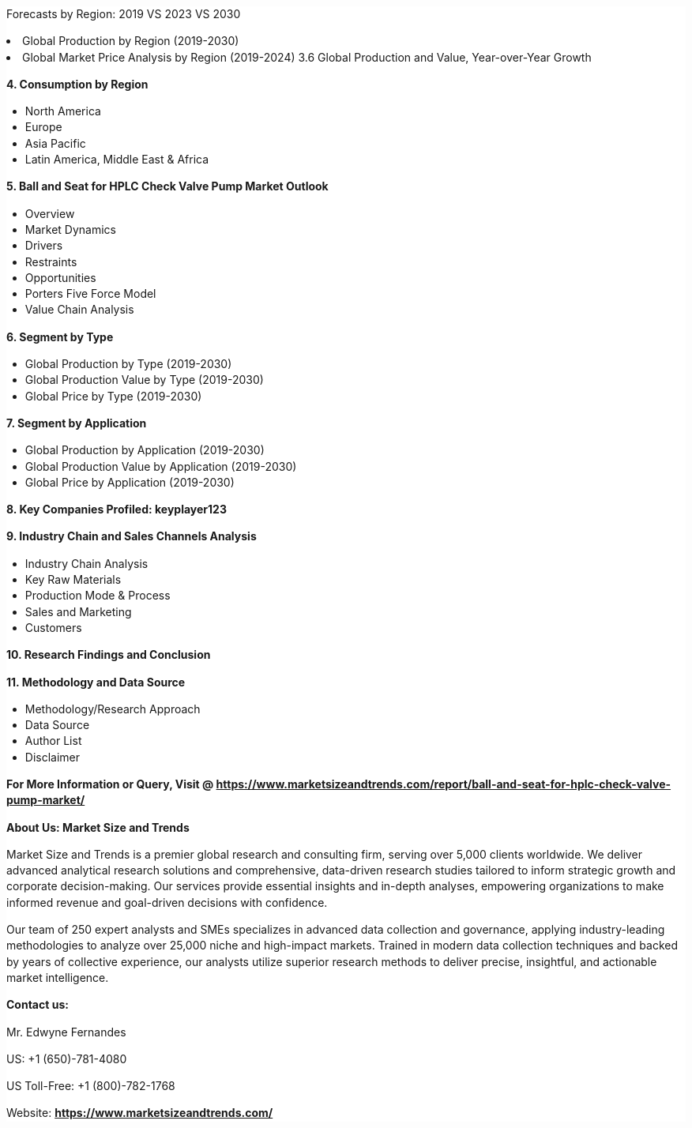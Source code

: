 Forecasts by Region: 2019 VS 2023 VS 2030</li><li>Global Production by Region (2019-2030)</li><li>Global Market Price Analysis by Region (2019-2024) 3.6 Global Production and Value, Year-over-Year Growth</li></ul><p><strong>4. Consumption by Region</strong></p><ul><li>North America</li><li>Europe</li><li>Asia Pacific</li><li>Latin America, Middle East &amp; Africa</li></ul><p><strong>5. Ball and Seat for HPLC Check Valve Pump Market Outlook</strong></p><ul><li>Overview</li><li>Market Dynamics</li><li>Drivers</li><li>Restraints</li><li>Opportunities</li><li>Porters Five Force Model</li><li>Value Chain Analysis&nbsp;</li></ul><p><strong>6. Segment by Type</strong></p><ul><li>Global Production by Type (2019-2030)</li><li>Global Production Value by Type (2019-2030)</li><li>Global Price by Type (2019-2030)</li></ul><p><strong>7. Segment by Application</strong></p><ul><li>Global Production by Application (2019-2030)</li><li>Global Production Value by Application (2019-2030)</li><li>Global Price by Application (2019-2030)</li></ul><p><strong>8. Key Companies Profiled: keyplayer123</strong></p><p><strong>9. Industry Chain and Sales Channels Analysis</strong></p><ul><li>Industry Chain Analysis</li><li>Key Raw Materials</li><li>Production Mode &amp; Process</li><li>Sales and Marketing</li><li>Customers</li></ul><p><strong>10. Research Findings and Conclusion</strong></p><p><strong>11. Methodology and Data Source</strong></p><ul><li>Methodology/Research Approach</li><li>Data Source</li><li>Author List</li><li>Disclaimer</li></ul></p><p><strong>For More Information or Query, Visit @ <a href="https://www.marketsizeandtrends.com/report/ball-and-seat-for-hplc-check-valve-pump-market/">https://www.marketsizeandtrends.com/report/ball-and-seat-for-hplc-check-valve-pump-market/</a></strong></p><p><strong>About Us: Market Size and Trends</strong></p><p>Market Size and Trends is a premier global research and consulting firm, serving over 5,000 clients worldwide. We deliver advanced analytical research solutions and comprehensive, data-driven research studies tailored to inform strategic growth and corporate decision-making. Our services provide essential insights and in-depth analyses, empowering organizations to make informed revenue and goal-driven decisions with confidence.</p><p>Our team of 250 expert analysts and SMEs specializes in advanced data collection and governance, applying industry-leading methodologies to analyze over 25,000 niche and high-impact markets. Trained in modern data collection techniques and backed by years of collective experience, our analysts utilize superior research methods to deliver precise, insightful, and actionable market intelligence.</p><p><strong>Contact us:</strong></p><p>Mr. Edwyne Fernandes</p><p>US: +1 (650)-781-4080</p><p>US Toll-Free: +1 (800)-782-1768</p><p>Website: <strong><a href="https://www.marketsizeandtrends.com/">https://www.marketsizeandtrends.com/</a></strong></p>
